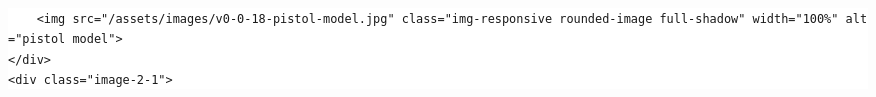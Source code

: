         <img src="/assets/images/v0-0-18-pistol-model.jpg" class="img-responsive rounded-image full-shadow" width="100%" alt="pistol model">
    </div>
    <div class="image-2-1">